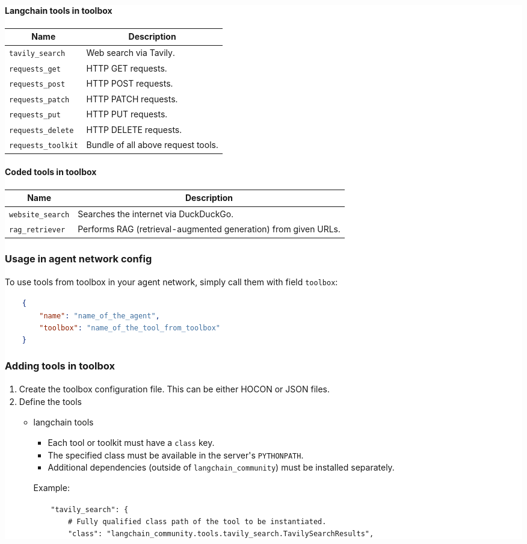 #### Langchain tools in toolbox

| Name               | Description                                           |
| ------------------ | ----------------------------------------------------- |
| `tavily_search`    | Web search via Tavily. |
| `requests_get`     | HTTP GET requests.                                    |
| `requests_post`    | HTTP POST requests.                                   |
| `requests_patch`   | HTTP PATCH requests.                                  |
| `requests_put`     | HTTP PUT requests.                                    |
| `requests_delete`  | HTTP DELETE requests.                                 |
| `requests_toolkit` | Bundle of all above request tools.                    |

#### Coded tools in toolbox

| Name             | Description                                                    |
| ---------------- | -------------------------------------------------------------- |
| `website_search` | Searches the internet via DuckDuckGo. |
| `rag_retriever`  | Performs RAG (retrieval-augmented generation) from given URLs. |

### Usage in agent network config

To use tools from toolbox in your agent network, simply call them with field `toolbox`:

```json
    {
        "name": "name_of_the_agent",
        "toolbox": "name_of_the_tool_from_toolbox"
    }
```

### Adding tools in toolbox

1. Create the toolbox configuration file. This can be either HOCON or JSON files.
2. Define the tools
   * langchain tools
       * Each tool or toolkit must have a `class` key.
       * The specified class must be available in the server's `PYTHONPATH`.
       * Additional dependencies (outside of `langchain_community`) must be installed separately.

        Example:

        ```hocon
            "tavily_search": {
                # Fully qualified class path of the tool to be instantiated.
                "class": "langchain_community.tools.tavily_search.TavilySearchResults",
